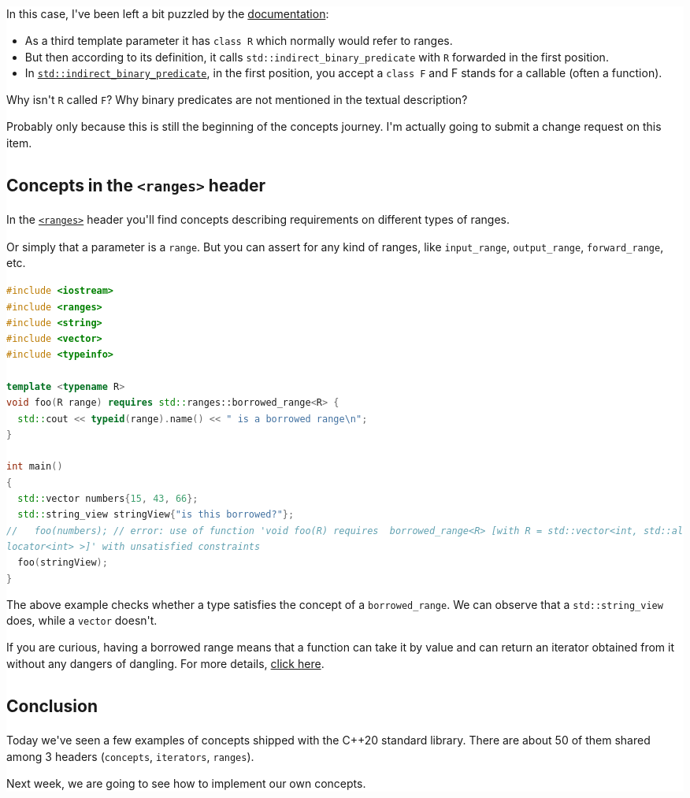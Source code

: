 In this case, I've been left a bit puzzled by the [documentation](https://en.cppreference.com/w/cpp/iterator/indirectly_comparable):
- As a third template parameter it has `class R` which normally would refer to ranges. 
- But then according to its definition, it calls `std::indirect_binary_predicate` with `R` forwarded in the first position. 
- In [`std::indirect_binary_predicate`](https://en.cppreference.com/w/cpp/iterator/indirect_binary_predicate), in the first position, you accept a `class F` and F stands for a callable (often a function).

Why isn't `R` called `F`? Why binary predicates are not mentioned in the textual description?

Probably only because this is still the beginning of the concepts journey. I'm actually going to submit a change request on this item.

## Concepts in the `<ranges>` header

In the [`<ranges>`](https://en.cppreference.com/w/cpp/ranges#Range_concepts) header you'll find concepts describing requirements on different types of ranges.

Or simply that a parameter is a `range`. But you can assert for any kind of ranges, like `input_range`, `output_range`, `forward_range`, etc.

```cpp
#include <iostream>
#include <ranges>
#include <string>
#include <vector>
#include <typeinfo> 

template <typename R>
void foo(R range) requires std::ranges::borrowed_range<R> {
  std::cout << typeid(range).name() << " is a borrowed range\n";
}

int main()
{
  std::vector numbers{15, 43, 66};
  std::string_view stringView{"is this borrowed?"};
//   foo(numbers); // error: use of function 'void foo(R) requires  borrowed_range<R> [with R = std::vector<int, std::allocator<int> >]' with unsatisfied constraints
  foo(stringView);
}
```

The above example checks whether a type satisfies the concept of a `borrowed_range`. We can observe that a `std::string_view` does, while a `vector` doesn't.

If you are curious, having a borrowed range means that a function can take it by value and can return an iterator obtained from it without any dangers of dangling. For more details, [click here](https://en.cppreference.com/w/cpp/ranges/borrowed_range).

## Conclusion

Today we've seen a few examples of concepts shipped with the C++20 standard library. There are about 50 of them shared among 3 headers (`concepts`, `iterators`, `ranges`).

Next week, we are going to see how to implement our own concepts.